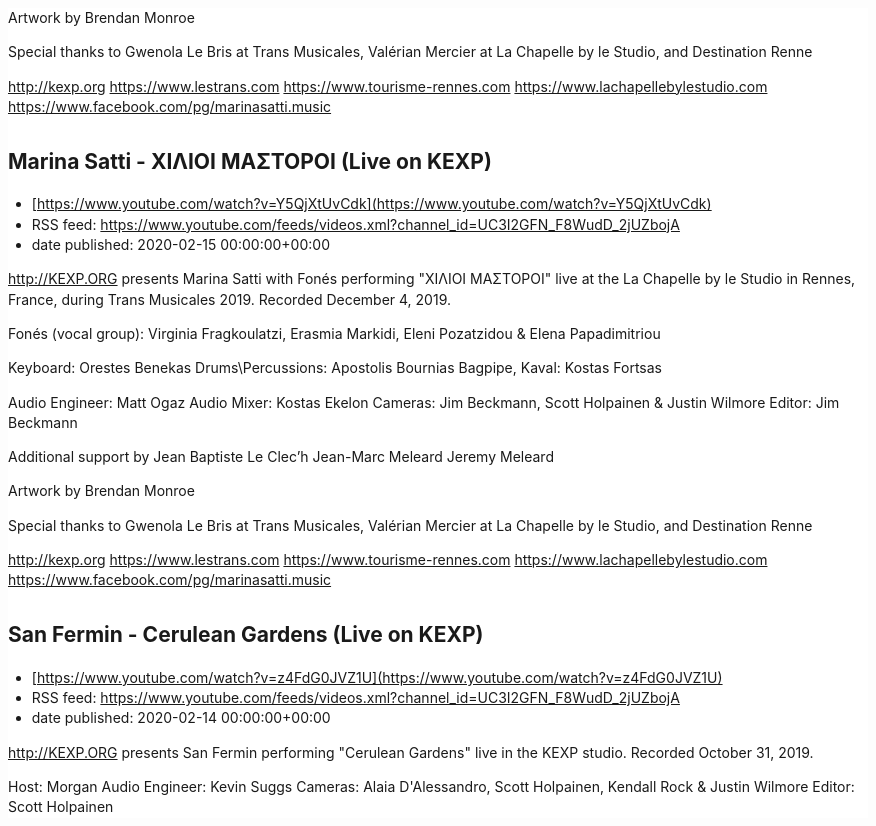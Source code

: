 Artwork by Brendan Monroe

Special thanks to Gwenola Le Bris at Trans Musicales, Valérian Mercier at La Chapelle by le Studio, and Destination Renne

http://kexp.org
https://www.lestrans.com
https://www.tourisme-rennes.com
https://www.lachapellebylestudio.com
https://www.facebook.com/pg/marinasatti.music

## Marina Satti - ΧΙΛΙΟΙ MAΣTOPOI (Live on KEXP)
 - [https://www.youtube.com/watch?v=Y5QjXtUvCdk](https://www.youtube.com/watch?v=Y5QjXtUvCdk)
 - RSS feed: https://www.youtube.com/feeds/videos.xml?channel_id=UC3I2GFN_F8WudD_2jUZbojA
 - date published: 2020-02-15 00:00:00+00:00

http://KEXP.ORG presents Marina Satti with Fonés performing "ΧΙΛΙΟΙ MAΣTOPOI" live at the La Chapelle by le Studio in Rennes, France, during Trans Musicales 2019. Recorded December 4, 2019.

Fonés (vocal group): Virginia Fragkoulatzi, Erasmia Markidi, Eleni Pozatzidou & Elena Papadimitriou

Keyboard: Orestes Benekas
Drums\Percussions: Apostolis Bournias
Bagpipe, Kaval: Kostas Fortsas 

Audio Engineer: Matt Ogaz
Audio Mixer: Kostas Ekelon
Cameras: Jim Beckmann, Scott Holpainen & Justin Wilmore
Editor: Jim Beckmann

Additional support by 
Jean Baptiste Le Clec’h
Jean-Marc Meleard
Jeremy Meleard

Artwork by Brendan Monroe

Special thanks to Gwenola Le Bris at Trans Musicales, Valérian Mercier at La Chapelle by le Studio, and Destination Renne

http://kexp.org
https://www.lestrans.com
https://www.tourisme-rennes.com
https://www.lachapellebylestudio.com
https://www.facebook.com/pg/marinasatti.music

## San Fermin - Cerulean Gardens (Live on KEXP)
 - [https://www.youtube.com/watch?v=z4FdG0JVZ1U](https://www.youtube.com/watch?v=z4FdG0JVZ1U)
 - RSS feed: https://www.youtube.com/feeds/videos.xml?channel_id=UC3I2GFN_F8WudD_2jUZbojA
 - date published: 2020-02-14 00:00:00+00:00

http://KEXP.ORG presents San Fermin performing "Cerulean Gardens" live in the KEXP studio. Recorded October 31, 2019.

Host: Morgan
Audio Engineer: Kevin Suggs
Cameras: Alaia D'Alessandro, Scott Holpainen, Kendall Rock & Justin Wilmore
Editor: Scott Holpainen
